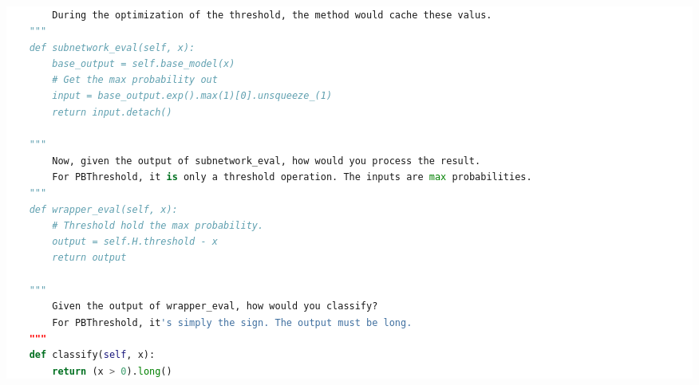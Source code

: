 ```python
        During the optimization of the threshold, the method would cache these valus. 
    """
    def subnetwork_eval(self, x):
        base_output = self.base_model(x)
        # Get the max probability out
        input = base_output.exp().max(1)[0].unsqueeze_(1)
        return input.detach()

    """
        Now, given the output of subnetwork_eval, how would you process the result.
        For PBThreshold, it is only a threshold operation. The inputs are max probabilities.
    """
    def wrapper_eval(self, x):
        # Threshold hold the max probability.
        output = self.H.threshold - x
        return output
    
    """
        Given the output of wrapper_eval, how would you classify?
        For PBThreshold, it's simply the sign. The output must be long.
    """
    def classify(self, x):
        return (x > 0).long()
```
